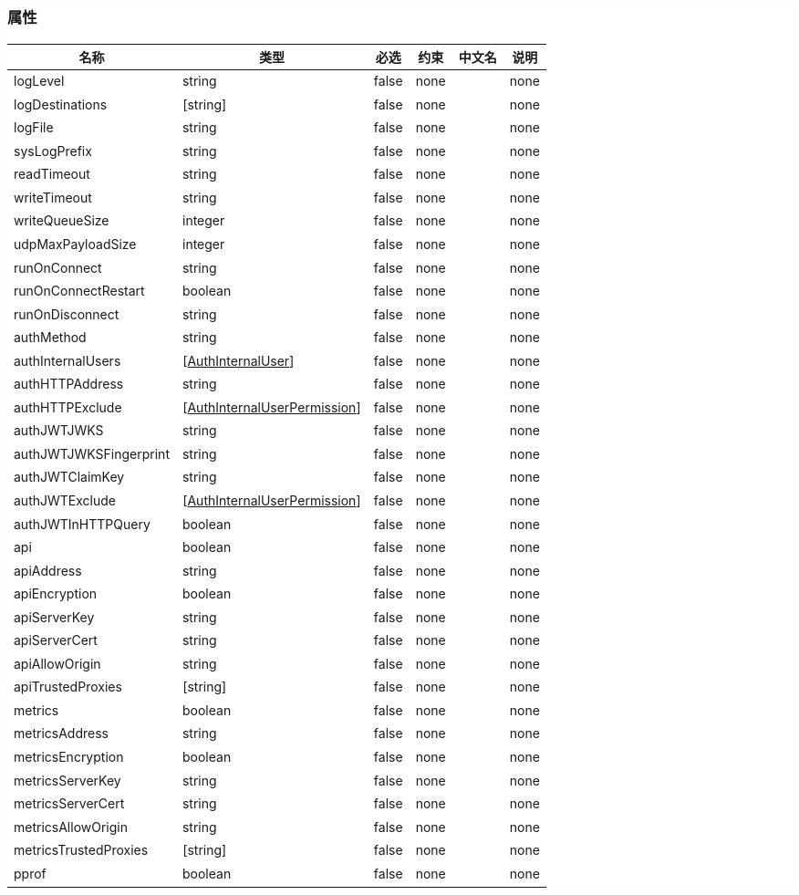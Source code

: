 ### 属性

|名称|类型|必选|约束|中文名|说明|
|---|---|---|---|---|---|
|logLevel|string|false|none||none|
|logDestinations|[string]|false|none||none|
|logFile|string|false|none||none|
|sysLogPrefix|string|false|none||none|
|readTimeout|string|false|none||none|
|writeTimeout|string|false|none||none|
|writeQueueSize|integer|false|none||none|
|udpMaxPayloadSize|integer|false|none||none|
|runOnConnect|string|false|none||none|
|runOnConnectRestart|boolean|false|none||none|
|runOnDisconnect|string|false|none||none|
|authMethod|string|false|none||none|
|authInternalUsers|[[AuthInternalUser](#schemaauthinternaluser)]|false|none||none|
|authHTTPAddress|string|false|none||none|
|authHTTPExclude|[[AuthInternalUserPermission](#schemaauthinternaluserpermission)]|false|none||none|
|authJWTJWKS|string|false|none||none|
|authJWTJWKSFingerprint|string|false|none||none|
|authJWTClaimKey|string|false|none||none|
|authJWTExclude|[[AuthInternalUserPermission](#schemaauthinternaluserpermission)]|false|none||none|
|authJWTInHTTPQuery|boolean|false|none||none|
|api|boolean|false|none||none|
|apiAddress|string|false|none||none|
|apiEncryption|boolean|false|none||none|
|apiServerKey|string|false|none||none|
|apiServerCert|string|false|none||none|
|apiAllowOrigin|string|false|none||none|
|apiTrustedProxies|[string]|false|none||none|
|metrics|boolean|false|none||none|
|metricsAddress|string|false|none||none|
|metricsEncryption|boolean|false|none||none|
|metricsServerKey|string|false|none||none|
|metricsServerCert|string|false|none||none|
|metricsAllowOrigin|string|false|none||none|
|metricsTrustedProxies|[string]|false|none||none|
|pprof|boolean|false|none||none|